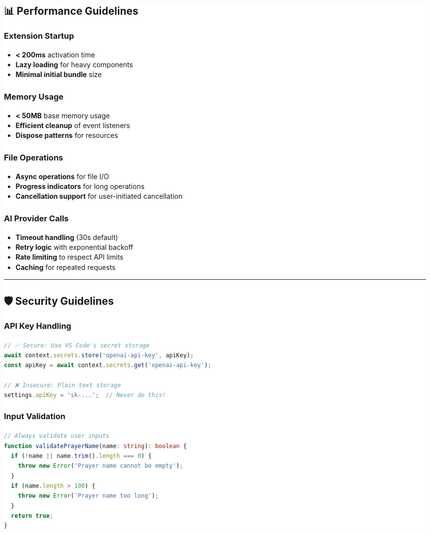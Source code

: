
## 📊 **Performance Guidelines**

### Extension Startup

- **< 200ms** activation time
- **Lazy loading** for heavy components
- **Minimal initial bundle** size

### Memory Usage

- **< 50MB** base memory usage
- **Efficient cleanup** of event listeners
- **Dispose patterns** for resources

### File Operations

- **Async operations** for file I/O
- **Progress indicators** for long operations
- **Cancellation support** for user-initiated cancellation

### AI Provider Calls

- **Timeout handling** (30s default)
- **Retry logic** with exponential backoff
- **Rate limiting** to respect API limits
- **Caching** for repeated requests

---

## 🛡️ **Security Guidelines**

### API Key Handling

```typescript
// ✅ Secure: Use VS Code's secret storage
await context.secrets.store('openai-api-key', apiKey);
const apiKey = await context.secrets.get('openai-api-key');

// ❌ Insecure: Plain text storage
settings.apiKey = 'sk-...';  // Never do this!
```

### Input Validation

```typescript
// Always validate user inputs
function validatePrayerName(name: string): boolean {
  if (!name || name.trim().length === 0) {
    throw new Error('Prayer name cannot be empty');
  }
  if (name.length > 100) {
    throw new Error('Prayer name too long');
  }
  return true;
}
```
